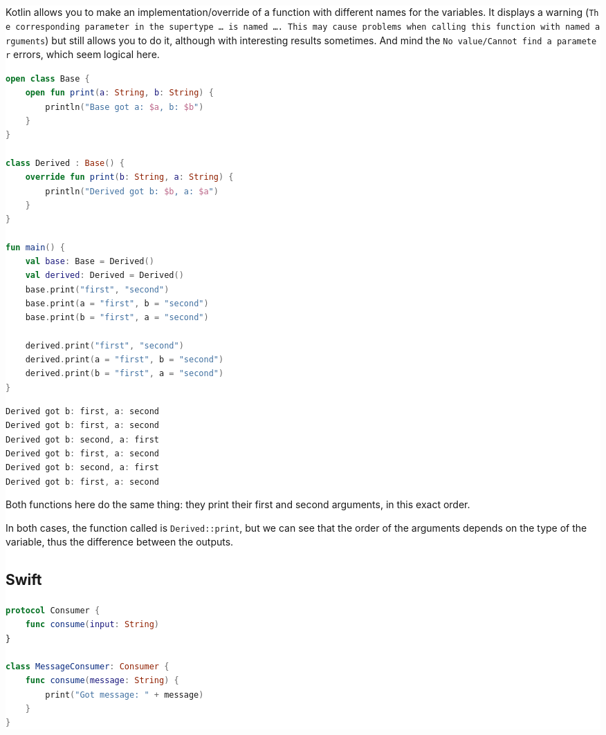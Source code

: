 Kotlin allows you to make an implementation/override of a function with different names for the variables. It displays a warning (`The corresponding parameter in the supertype … is named …. This may cause problems when calling this function with named arguments`) but still allows you to do it, although with interesting results sometimes. And mind the `No value/Cannot find a parameter` errors, which seem logical here.

```kotlin
open class Base {
    open fun print(a: String, b: String) {
        println("Base got a: $a, b: $b")
    }
}

class Derived : Base() {
    override fun print(b: String, a: String) {
        println("Derived got b: $b, a: $a")
    }
}

fun main() {
    val base: Base = Derived()
    val derived: Derived = Derived()
    base.print("first", "second")
    base.print(a = "first", b = "second")
    base.print(b = "first", a = "second")
    
    derived.print("first", "second")
    derived.print(a = "first", b = "second")
    derived.print(b = "first", a = "second")
}
```

```kotlin
Derived got b: first, a: second
Derived got b: first, a: second
Derived got b: second, a: first
Derived got b: first, a: second
Derived got b: second, a: first
Derived got b: first, a: second
```

Both functions here do the same thing: they print their first and second arguments, in this exact order.

In both cases, the function called is `Derived::print`, but we can see that the order of the arguments depends on the type of the variable, thus the difference between the outputs.

## Swift

```swift
protocol Consumer {
    func consume(input: String)
}

class MessageConsumer: Consumer {
    func consume(message: String) {
        print("Got message: " + message)
    }
}
```
